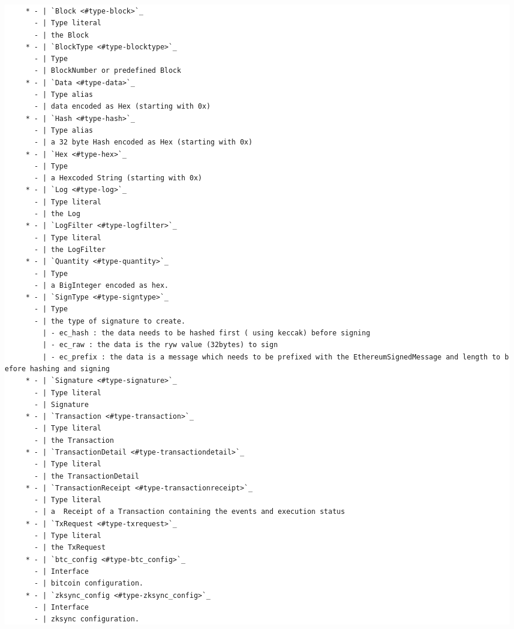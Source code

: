 ```eval_rst
     * - | `Block <#type-block>`_ 
       - | Type literal
       - | the Block
     * - | `BlockType <#type-blocktype>`_ 
       - | Type
       - | BlockNumber or predefined Block
     * - | `Data <#type-data>`_ 
       - | Type alias
       - | data encoded as Hex (starting with 0x)
     * - | `Hash <#type-hash>`_ 
       - | Type alias
       - | a 32 byte Hash encoded as Hex (starting with 0x)
     * - | `Hex <#type-hex>`_ 
       - | Type
       - | a Hexcoded String (starting with 0x)
     * - | `Log <#type-log>`_ 
       - | Type literal
       - | the Log
     * - | `LogFilter <#type-logfilter>`_ 
       - | Type literal
       - | the LogFilter
     * - | `Quantity <#type-quantity>`_ 
       - | Type
       - | a BigInteger encoded as hex.
     * - | `SignType <#type-signtype>`_ 
       - | Type
       - | the type of signature to create.
         | - ec_hash : the data needs to be hashed first ( using keccak) before signing
         | - ec_raw : the data is the ryw value (32bytes) to sign
         | - ec_prefix : the data is a message which needs to be prefixed with the EthereumSignedMessage and length to before hashing and signing
     * - | `Signature <#type-signature>`_ 
       - | Type literal
       - | Signature
     * - | `Transaction <#type-transaction>`_ 
       - | Type literal
       - | the Transaction
     * - | `TransactionDetail <#type-transactiondetail>`_ 
       - | Type literal
       - | the TransactionDetail
     * - | `TransactionReceipt <#type-transactionreceipt>`_ 
       - | Type literal
       - | a  Receipt of a Transaction containing the events and execution status
     * - | `TxRequest <#type-txrequest>`_ 
       - | Type literal
       - | the TxRequest
     * - | `btc_config <#type-btc_config>`_ 
       - | Interface
       - | bitcoin configuration.
     * - | `zksync_config <#type-zksync_config>`_ 
       - | Interface
       - | zksync configuration.

```
